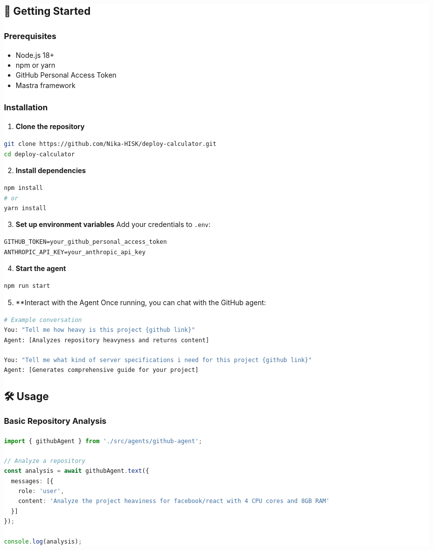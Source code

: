 ## 🚀 Getting Started

### Prerequisites

- Node.js 18+ 
- npm or yarn
- GitHub Personal Access Token
- Mastra framework

### Installation

1. **Clone the repository**
```bash
git clone https://github.com/Nika-HISK/deploy-calculator.git
cd deploy-calculator
```

2. **Install dependencies**
```bash
npm install
# or
yarn install
```

3. **Set up environment variables**
Add your credentials to `.env`:
```env
GITHUB_TOKEN=your_github_personal_access_token
ANTHROPIC_API_KEY=your_anthropic_api_key
```
4. **Start the agent**
```bash
npm run start
```
5. **Interact with the Agent
Once running, you can chat with the GitHub agent:
```bash
# Example conversation
You: "Tell me how heavy is this project {github link}"
Agent: [Analyzes repository heavyness and returns content]

You: "Tell me what kind of server specifications i need for this project {github link}"
Agent: [Generates comprehensive guide for your project]
```

## 🛠️ Usage

### Basic Repository Analysis

```typescript
import { githubAgent } from './src/agents/github-agent';

// Analyze a repository
const analysis = await githubAgent.text({
  messages: [{
    role: 'user',
    content: 'Analyze the project heaviness for facebook/react with 4 CPU cores and 8GB RAM'
  }]
});

console.log(analysis);
```
